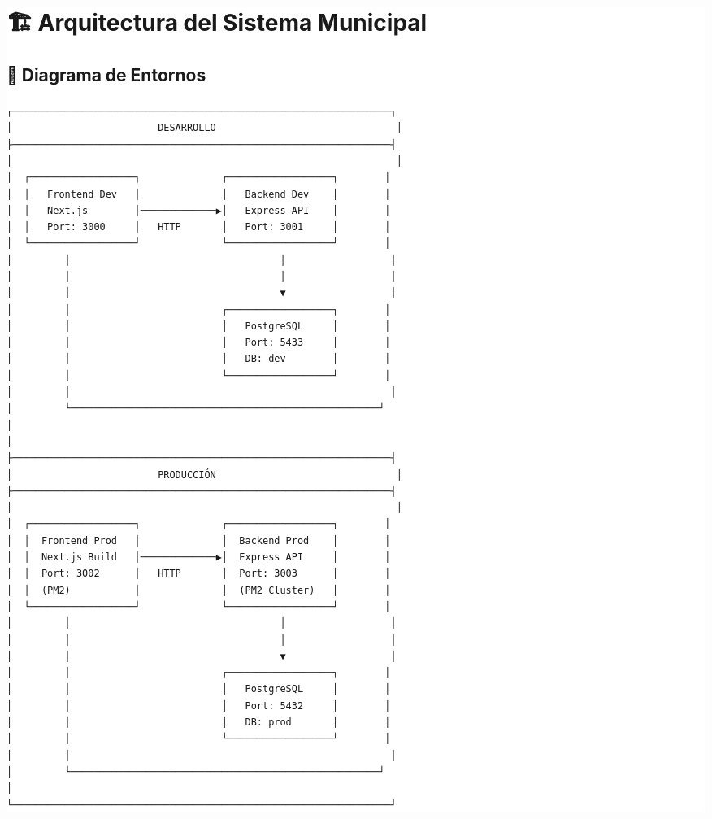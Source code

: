 # 🏗️ Arquitectura del Sistema Municipal

## 📐 Diagrama de Entornos

```
┌─────────────────────────────────────────────────────────────────┐
│                         DESARROLLO                               │
├─────────────────────────────────────────────────────────────────┤
│                                                                  │
│  ┌──────────────────┐              ┌──────────────────┐        │
│  │   Frontend Dev   │              │   Backend Dev    │        │
│  │   Next.js        │─────────────▶│   Express API    │        │
│  │   Port: 3000     │   HTTP       │   Port: 3001     │        │
│  └──────────────────┘              └──────────────────┘        │
│         │                                    │                  │
│         │                                    │                  │
│         │                                    ▼                  │
│         │                          ┌──────────────────┐        │
│         │                          │   PostgreSQL     │        │
│         │                          │   Port: 5433     │        │
│         │                          │   DB: dev        │        │
│         │                          └──────────────────┘        │
│         │                                                       │
│         └─────────────────────────────────────────────────────┘
│
│
├─────────────────────────────────────────────────────────────────┤
│                         PRODUCCIÓN                               │
├─────────────────────────────────────────────────────────────────┤
│                                                                  │
│  ┌──────────────────┐              ┌──────────────────┐        │
│  │  Frontend Prod   │              │  Backend Prod    │        │
│  │  Next.js Build   │─────────────▶│  Express API     │        │
│  │  Port: 3002      │   HTTP       │  Port: 3003      │        │
│  │  (PM2)           │              │  (PM2 Cluster)   │        │
│  └──────────────────┘              └──────────────────┘        │
│         │                                    │                  │
│         │                                    │                  │
│         │                                    ▼                  │
│         │                          ┌──────────────────┐        │
│         │                          │   PostgreSQL     │        │
│         │                          │   Port: 5432     │        │
│         │                          │   DB: prod       │        │
│         │                          └──────────────────┘        │
│         │                                                       │
│         └─────────────────────────────────────────────────────┘
│
└─────────────────────────────────────────────────────────────────┘
```
